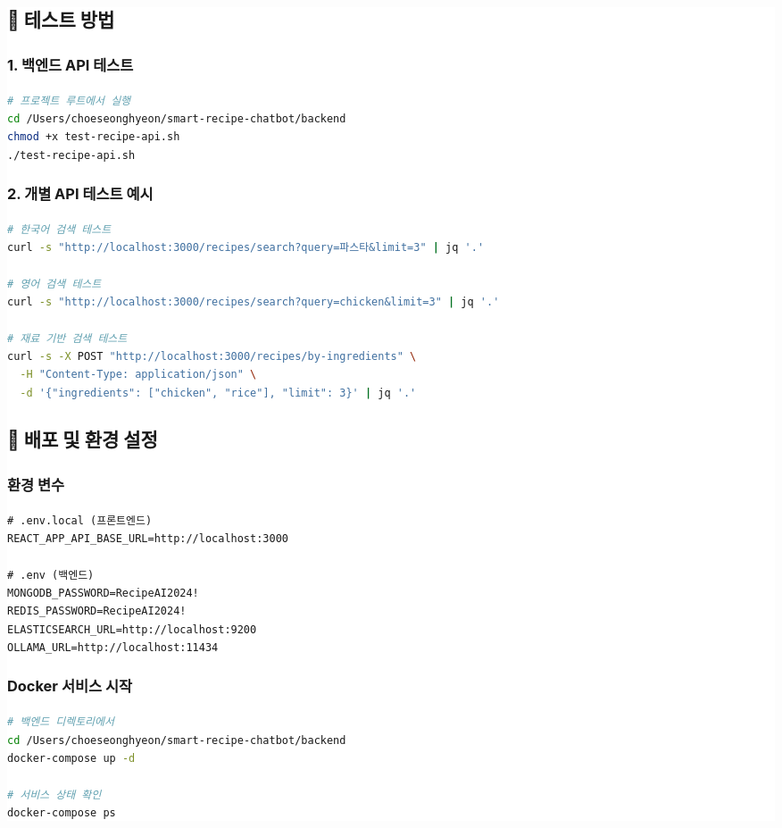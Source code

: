 ## 🧪 테스트 방법

### 1. 백엔드 API 테스트

```bash
# 프로젝트 루트에서 실행
cd /Users/choeseonghyeon/smart-recipe-chatbot/backend
chmod +x test-recipe-api.sh
./test-recipe-api.sh
```

### 2. 개별 API 테스트 예시

```bash
# 한국어 검색 테스트
curl -s "http://localhost:3000/recipes/search?query=파스타&limit=3" | jq '.'

# 영어 검색 테스트
curl -s "http://localhost:3000/recipes/search?query=chicken&limit=3" | jq '.'

# 재료 기반 검색 테스트
curl -s -X POST "http://localhost:3000/recipes/by-ingredients" \
  -H "Content-Type: application/json" \
  -d '{"ingredients": ["chicken", "rice"], "limit": 3}' | jq '.'
```

## 🚀 배포 및 환경 설정

### 환경 변수

```env
# .env.local (프론트엔드)
REACT_APP_API_BASE_URL=http://localhost:3000

# .env (백엔드)
MONGODB_PASSWORD=RecipeAI2024!
REDIS_PASSWORD=RecipeAI2024!
ELASTICSEARCH_URL=http://localhost:9200
OLLAMA_URL=http://localhost:11434
```

### Docker 서비스 시작

```bash
# 백엔드 디렉토리에서
cd /Users/choeseonghyeon/smart-recipe-chatbot/backend
docker-compose up -d

# 서비스 상태 확인
docker-compose ps
```
